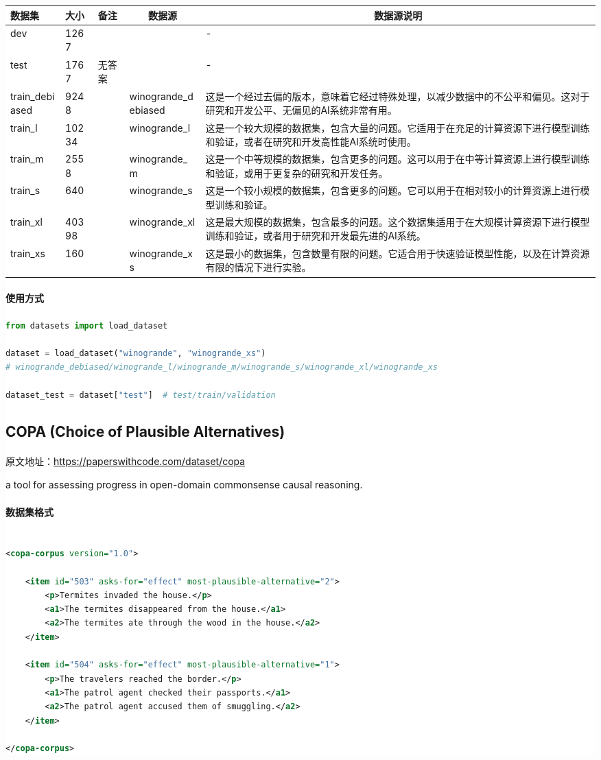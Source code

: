 | 数据集            | 大小    | 备注  | 数据源                 | 数据源说明                                                            |
|:---------------|:------|:----|---------------------|------------------------------------------------------------------|
| dev            | 1267  |     |                     | -                                                                |
| test           | 1767  | 无答案 |                     | -                                                                |
| train_debiased | 9248  |     | winogrande_debiased | 这是一个经过去偏的版本，意味着它经过特殊处理，以减少数据中的不公平和偏见。这对于研究和开发公平、无偏见的AI系统非常有用。    |
| train_l        | 10234 |     | winogrande_l        | 这是一个较大规模的数据集，包含大量的问题。它适用于在充足的计算资源下进行模型训练和验证，或者在研究和开发高性能AI系统时使用。  |
| train_m        | 2558  |     | winogrande_m        | 这是一个中等规模的数据集，包含更多的问题。这可以用于在中等计算资源上进行模型训练和验证，或用于更复杂的研究和开发任务。      |
| train_s        | 640   |     | winogrande_s        | 这是一个较小规模的数据集，包含更多的问题。它可以用于在相对较小的计算资源上进行模型训练和验证。                  |
| train_xl       | 40398 |     | winogrande_xl       | 这是最大规模的数据集，包含最多的问题。这个数据集适用于在大规模计算资源下进行模型训练和验证，或者用于研究和开发最先进的AI系统。 |
| train_xs       | 160   |     | winogrande_xs       | 这是最小的数据集，包含数量有限的问题。它适合用于快速验证模型性能，以及在计算资源有限的情况下进行实验。              |

#### 使用方式

```python
from datasets import load_dataset

dataset = load_dataset("winogrande", "winogrande_xs")
# winogrande_debiased/winogrande_l/winogrande_m/winogrande_s/winogrande_xl/winogrande_xs

dataset_test = dataset["test"]  # test/train/validation
```

## COPA (Choice of Plausible Alternatives)

原文地址：https://paperswithcode.com/dataset/copa

a tool for assessing progress in open-domain commonsense causal reasoning.

#### 数据集格式

```xml

<copa-corpus version="1.0">

    <item id="503" asks-for="effect" most-plausible-alternative="2">
        <p>Termites invaded the house.</p>
        <a1>The termites disappeared from the house.</a1>
        <a2>The termites ate through the wood in the house.</a2>
    </item>

    <item id="504" asks-for="effect" most-plausible-alternative="1">
        <p>The travelers reached the border.</p>
        <a1>The patrol agent checked their passports.</a1>
        <a2>The patrol agent accused them of smuggling.</a2>
    </item>

</copa-corpus>
```
